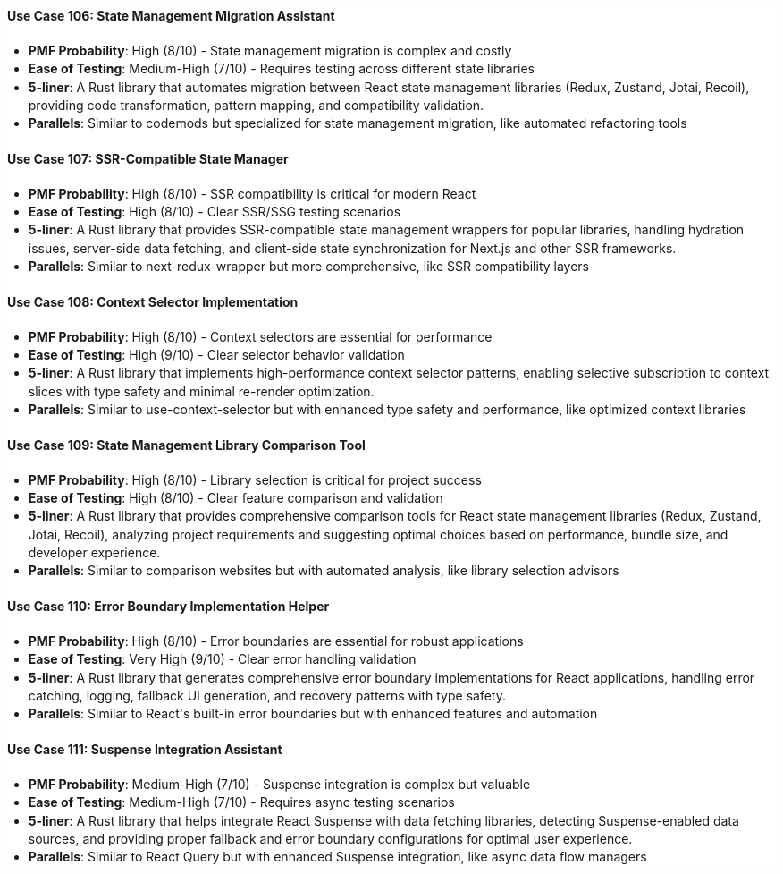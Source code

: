 #### Use Case 106: State Management Migration Assistant
- **PMF Probability**: High (8/10) - State management migration is complex and costly
- **Ease of Testing**: Medium-High (7/10) - Requires testing across different state libraries
- **5-liner**: A Rust library that automates migration between React state management libraries (Redux, Zustand, Jotai, Recoil), providing code transformation, pattern mapping, and compatibility validation.
- **Parallels**: Similar to codemods but specialized for state management migration, like automated refactoring tools

#### Use Case 107: SSR-Compatible State Manager
- **PMF Probability**: High (8/10) - SSR compatibility is critical for modern React
- **Ease of Testing**: High (8/10) - Clear SSR/SSG testing scenarios
- **5-liner**: A Rust library that provides SSR-compatible state management wrappers for popular libraries, handling hydration issues, server-side data fetching, and client-side state synchronization for Next.js and other SSR frameworks.
- **Parallels**: Similar to next-redux-wrapper but more comprehensive, like SSR compatibility layers

#### Use Case 108: Context Selector Implementation
- **PMF Probability**: High (8/10) - Context selectors are essential for performance
- **Ease of Testing**: High (9/10) - Clear selector behavior validation
- **5-liner**: A Rust library that implements high-performance context selector patterns, enabling selective subscription to context slices with type safety and minimal re-render optimization.
- **Parallels**: Similar to use-context-selector but with enhanced type safety and performance, like optimized context libraries

#### Use Case 109: State Management Library Comparison Tool
- **PMF Probability**: High (8/10) - Library selection is critical for project success
- **Ease of Testing**: High (8/10) - Clear feature comparison and validation
- **5-liner**: A Rust library that provides comprehensive comparison tools for React state management libraries (Redux, Zustand, Jotai, Recoil), analyzing project requirements and suggesting optimal choices based on performance, bundle size, and developer experience.
- **Parallels**: Similar to comparison websites but with automated analysis, like library selection advisors

#### Use Case 110: Error Boundary Implementation Helper
- **PMF Probability**: High (8/10) - Error boundaries are essential for robust applications
- **Ease of Testing**: Very High (9/10) - Clear error handling validation
- **5-liner**: A Rust library that generates comprehensive error boundary implementations for React applications, handling error catching, logging, fallback UI generation, and recovery patterns with type safety.
- **Parallels**: Similar to React's built-in error boundaries but with enhanced features and automation

#### Use Case 111: Suspense Integration Assistant
- **PMF Probability**: Medium-High (7/10) - Suspense integration is complex but valuable
- **Ease of Testing**: Medium-High (7/10) - Requires async testing scenarios
- **5-liner**: A Rust library that helps integrate React Suspense with data fetching libraries, detecting Suspense-enabled data sources, and providing proper fallback and error boundary configurations for optimal user experience.
- **Parallels**: Similar to React Query but with enhanced Suspense integration, like async data flow managers

